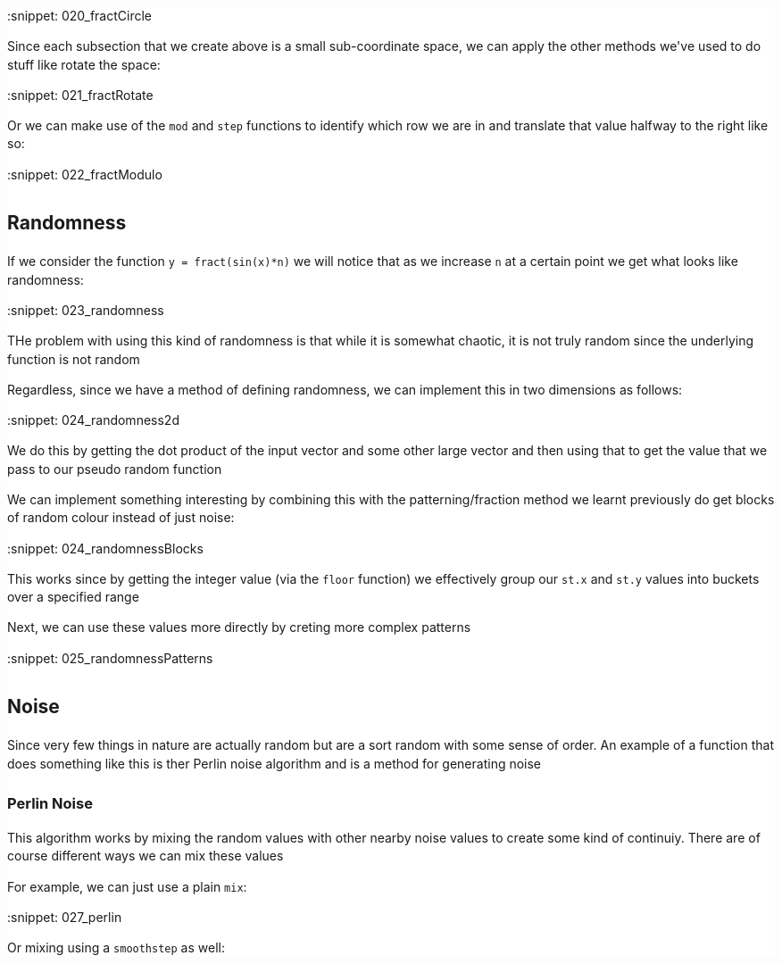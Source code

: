 :snippet: 020_fractCircle

Since each subsection that we create above is a small sub-coordinate space, we can apply the other methods we've used to do stuff like rotate the space:

:snippet: 021_fractRotate

Or we can make use of the `mod` and `step` functions to identify which row we are in and translate that value halfway to the right like so:

:snippet: 022_fractModulo

## Randomness

If we consider the function `y = fract(sin(x)*n)` we will notice that as we increase `n` at a certain point we get what looks like randomness:

:snippet: 023_randomness

THe problem with using this kind of randomness is that while it is somewhat chaotic, it is not truly random since the underlying function is not random

Regardless, since we have a method of defining randomness, we can implement this in two dimensions as follows:

:snippet: 024_randomness2d

We do this by getting the dot product of the input vector and some other large vector and then using that to get the value that we pass to our pseudo random function

We can implement something interesting by combining this with the patterning/fraction method we learnt previously do get blocks of random colour instead of just noise:

:snippet: 024_randomnessBlocks

This works since by getting the integer value (via the `floor` function) we effectively group our `st.x` and `st.y` values into buckets over a specified range

Next, we can use these values more directly by creting more complex patterns

:snippet: 025_randomnessPatterns

## Noise

Since very few things in nature are actually random but are a sort random with some sense of order. An example of a function that does something like this is ther Perlin noise algorithm and is a method for generating noise

### Perlin Noise

This algorithm works by mixing the random values with other nearby noise values to create some kind of continuiy. There are of course different ways we can mix these values

For example, we can just use a plain `mix`:

:snippet: 027_perlin

Or mixing using a `smoothstep` as well:
